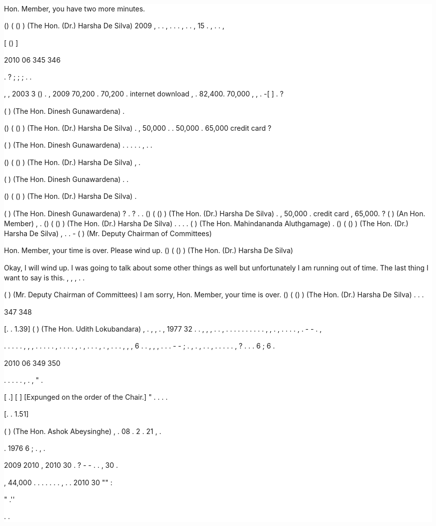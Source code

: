 Hon. Member, you have two more minutes.

() ( () ) (The Hon. (Dr.) Harsha De Silva) 2009 , . . , . . . , . . , 15 . , . . ,

[ () ]

2010 06 345 346

. ? ; ; ; . .

, , 2003 3 () . , 2009 70,200 . 70,200 . internet download , . 82,400. 70,000 , , . -[ ] . ?

( ) (The Hon. Dinesh Gunawardena) .

() ( () ) (The Hon. (Dr.) Harsha De Silva) . , 50,000 . . 50,000 . 65,000 credit card ?

( ) (The Hon. Dinesh Gunawardena) . . . . . , . .

() ( () ) (The Hon. (Dr.) Harsha De Silva) , .

( ) (The Hon. Dinesh Gunawardena) . .

() ( () ) (The Hon. (Dr.) Harsha De Silva) .

( ) (The Hon. Dinesh Gunawardena) ? . ? . . () ( () ) (The Hon. (Dr.) Harsha De Silva) . , 50,000 . credit card , 65,000. ? ( ) (An Hon. Member) , . () ( () ) (The Hon. (Dr.) Harsha De Silva) . . . . ( ) (The Hon. Mahindananda Aluthgamage) . () ( () ) (The Hon. (Dr.) Harsha De Silva) , . . - ( ) (Mr. Deputy Chairman of Committees)

Hon. Member, your time is over. Please wind up. () ( () ) (The Hon. (Dr.) Harsha De Silva)

Okay, I will wind up. I was going to talk about some other things as well but unfortunately I am running out of time. The last thing I want to say is this. , , , . .

( ) (Mr. Deputy Chairman of Committees) I am sorry, Hon. Member, your time is over. () ( () ) (The Hon. (Dr.) Harsha De Silva) . . .

347 348

[. . 1.39] ( ) (The Hon. Udith Lokubandara) , . , , . , 1977 32 . . , , , . . , . . . . . . . . . . , , . , . . . . , . - - . ,

. . . . . , , , . . . . . , . . . . , . , . . . , . , . . . , , , 6 . . , , , . . . - - ; . , . , . . , . . . . . , ? . . . 6 ; 6 .

2010 06 349 350

. . . . . , . , " .

[ .] [ ] [Expunged on the order of the Chair.] " . . . .

[. . 1.51]

( ) (The Hon. Ashok Abeysinghe) , . 08 . 2 . 21 , .

. 1976 6 ; . , .

2009 2010 , 2010 30 . ? - - . . , 30 .

, 44,000 . . . . . . . , . . 2010 30 "" :

" .''

. .
